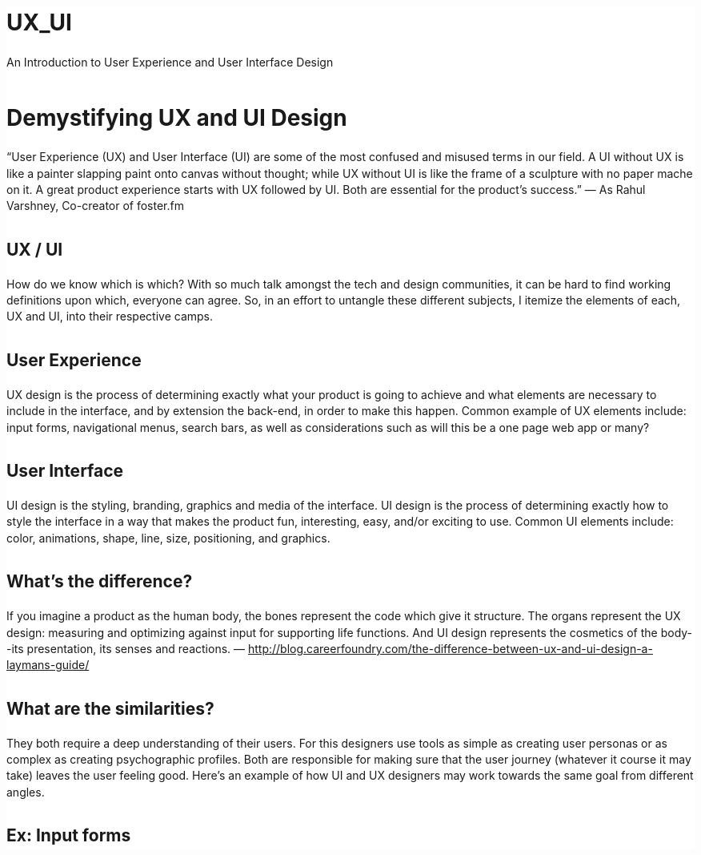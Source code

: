 # UX_UI

An Introduction to User Experience and User Interface Design

# Demystifying UX and UI Design

“User Experience (UX) and User Interface (UI) are some of the most confused and misused terms in our field. A UI without UX is like a painter slapping paint onto canvas without thought; while UX without UI is like the frame of a sculpture with no paper mache on it. A great product experience starts with UX followed by UI. Both are essential for the product’s success.” — As Rahul Varshney, Co-creator of foster.fm

## UX / UI

How do we know which is which? With so much talk amongst the tech and design communities, it can be hard to find working definitions upon which, everyone can agree. So, in an effort to untangle these different subjects, I itemize the elements of each, UX and UI, into their respective camps.

## User Experience

UX design is the process of determining exactly what your product is going to achieve and what elements are necessary to include in the interface, and by extension the back-end, in order to make this happen. Common example of UX elements include: input forms, navigational menus, search bars, as well as considerations such as will this be a one page web app or many?

## User Interface

UI design is the styling, branding, graphics and media of the interface. UI design is the process of determining exactly how to style the interface in a way that makes the product fun, interesting, easy, and/or exciting to use. Common UI elements include: color, animations, shape, line, size, positioning, and graphics.

## What’s the difference?

If you imagine a product as the human body, the bones represent the code which give it structure. The organs represent the UX design: measuring and optimizing against input for supporting life functions. And UI design represents the cosmetics of the body--its presentation, its senses and reactions. — http://blog.careerfoundry.com/the-difference-between-ux-and-ui-design-a-laymans-guide/

## What are the similarities?

They both require a deep understanding of their users. For this designers use tools as simple as creating user personas or as complex as creating psychographic profiles. Both are responsible for making sure that the user journey (whatever it course it may take) leaves the user feeling good. Here’s an example of how UI and UX designers may work towards the same goal from different angles.

## Ex: Input forms
